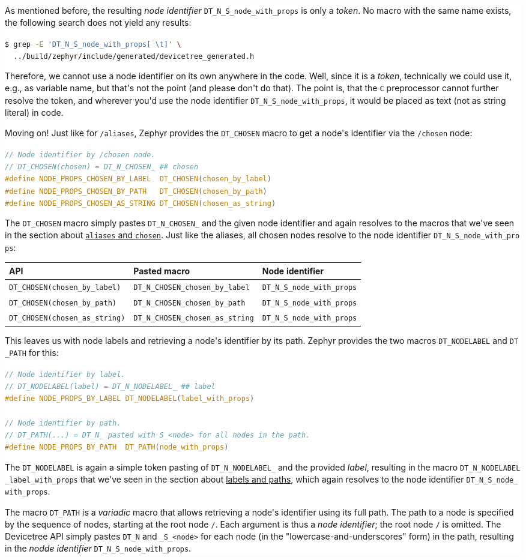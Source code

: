 As mentioned before, the resulting _node identifier_ `DT_N_S_node_with_props` is only a _token_. No macro with the same name exists, the following search does not yield any results:

```bash
$ grep -E 'DT_N_S_node_with_props[ \t]' \
  ../build/zephyr/include/generated/devicetree_generated.h

```

Therefore, we cannot use a node identifier on its own anywhere in the code. Well, since it is a _token_, technically we could use it, e.g., as variable name, but that's not the point (and please don't do that). The point is, that the `C` preprocessor cannot further resolve the token, and wherever you'd use the node identifier `DT_N_S_node_with_props`, it would be placed as text (not as string literal) in code.

Moving on! Just like for `/aliases`, Zephyr provides the `DT_CHOSEN` macro to get a node's identifier via the `/chosen` node:

```c
// Node identifier by /chosen node.
// DT_CHOSEN(chosen) = DT_N_CHOSEN_ ## chosen
#define NODE_PROPS_CHOSEN_BY_LABEL  DT_CHOSEN(chosen_by_label)
#define NODE_PROPS_CHOSEN_BY_PATH   DT_CHOSEN(chosen_by_path)
#define NODE_PROPS_CHOSEN_AS_STRING DT_CHOSEN(chosen_as_string)
```

The `DT_CHOSEN` macro simply pastes `DT_N_CHOSEN_` and the given node identifier and again resolves to the macros that we've seen in the section about [`aliases` and `chosen`](#aliases-and-chosen). Just like the aliases, all chosen nodes resolve to the node identifier `DT_N_S_node_with_props`:

| API                           | Pasted macro                   | Node identifier          |
| :---------------------------- | :----------------------------- | :----------------------- |
| `DT_CHOSEN(chosen_by_label)`  | `DT_N_CHOSEN_chosen_by_label`  | `DT_N_S_node_with_props` |
| `DT_CHOSEN(chosen_by_path)`   | `DT_N_CHOSEN_chosen_by_path`   | `DT_N_S_node_with_props` |
| `DT_CHOSEN(chosen_as_string)` | `DT_N_CHOSEN_chosen_as_string` | `DT_N_S_node_with_props` |

This leaves us with node labels and retrieving a node's identifier by its path. Zephyr provides the two macros `DT_NODELABEL` and `DT_PATH` for this:

```c
// Node identifier by label.
// DT_NODELABEL(label) = DT_N_NODELABEL_ ## label
#define NODE_PROPS_BY_LABEL DT_NODELABEL(label_with_props)

// Node identifier by path.
// DT_PATH(...) = DT_N_ pasted with S_<node> for all nodes in the path.
#define NODE_PROPS_BY_PATH  DT_PATH(node_with_props)
```

The `DT_NODELABEL` is again a simple token pasting of `DT_N_NODELABEL_` and the provided _label_, resulting in the macro `DT_N_NODELABEL_label_with_props` that we've seen in the section about [labels and paths](#labels-and-paths), which again resolves to the node identifier `DT_N_S_node_with_props`.

The macro `DT_PATH` is a _variadic_ macro that allows retrieving a node's identifier using its full path. The path to a node is specified by the sequence of nodes, starting at the root node `/`. Each argument is thus a _node identifier_; the root node `/` is omitted. The Devicetree API simply pastes `DT_N` and `_S_<node>` for each node (in the "lowercase-and-underscores" form) in the path, resulting in the _nodde identifier_ `DT_N_S_node_with_props`.

